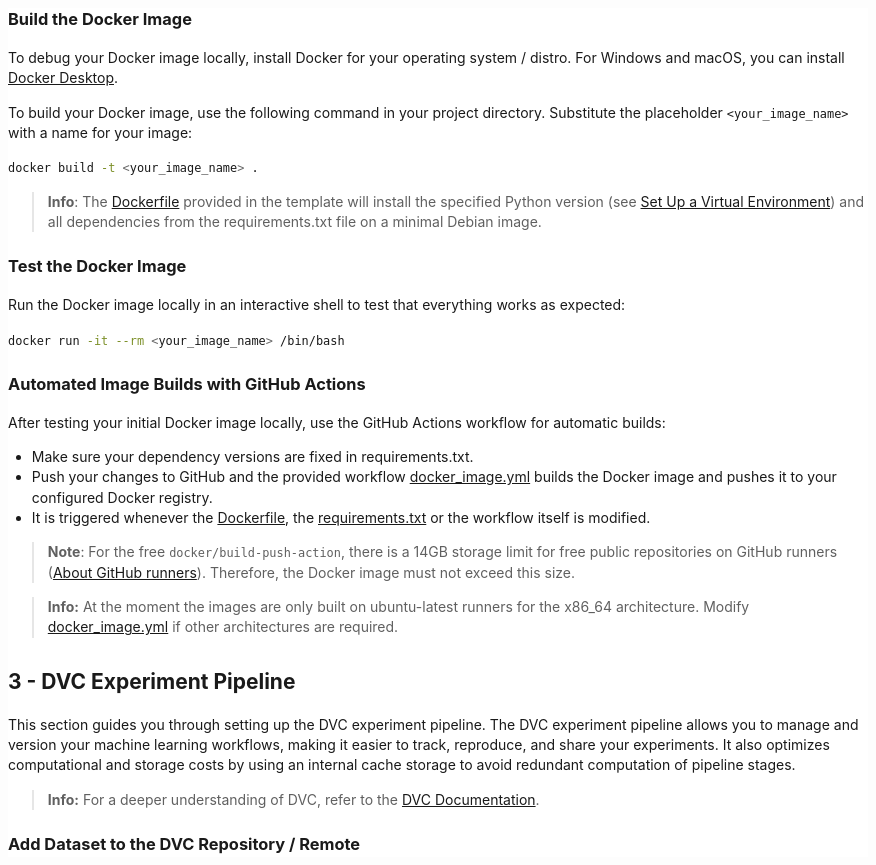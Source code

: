 ### Build the Docker Image

To debug your Docker image locally, install Docker for your operating system / distro. For Windows and macOS, you can install [Docker Desktop](https://www.docker.com/products/docker-desktop/).

To build your Docker image, use the following command in your project directory. Substitute the placeholder `<your_image_name>` with a name for your image: 

```sh
docker build -t <your_image_name> .
```

> **Info**: The [Dockerfile](../Dockerfile) provided in the template will install the specified Python version (see [Set Up a Virtual Environment](#set-up-a-virtual-environment)) and all dependencies from the requirements.txt file on a minimal Debian image.


### Test the Docker Image

Run the Docker image locally in an interactive shell to test that everything works as expected:

```sh
docker run -it --rm <your_image_name> /bin/bash
```

### Automated Image Builds with GitHub Actions

After testing your initial Docker image locally, use the GitHub Actions workflow for automatic builds: 
- Make sure your dependency versions are fixed in requirements.txt.
- Push your changes to GitHub and the provided workflow [docker_image.yml](../.github/workflows/docker_image.yml) builds the Docker image and pushes it to your configured Docker registry.
- It is triggered whenever the [Dockerfile](../Dockerfile), the [requirements.txt](../requirements.txt) or the workflow itself is modified.
> **Note**: For the free `docker/build-push-action`, there is a 14GB storage limit for free public repositories on GitHub runners ([About GitHub runners](https://docs.github.com/en/actions/using-github-hosted-runners/about-github-hosted-runners/about-github-hosted-runners)). Therefore, the Docker image must not exceed this size.

> **Info:** At the moment the images are only built on ubuntu-latest runners for the x86_64 architecture. Modify [docker_image.yml](../.github/workflows/docker_image.yml) if other architectures are required.

## 3 - DVC Experiment Pipeline

This section guides you through setting up the DVC experiment pipeline. The DVC experiment pipeline allows you to manage and version your machine learning workflows, making it easier to track, reproduce, and share your experiments. It also optimizes computational and storage costs by using an internal cache storage to avoid redundant computation of pipeline stages.

> **Info:** For a deeper understanding of DVC, refer to the [DVC Documentation](https://dvc.org/doc).

### Add Dataset to the DVC Repository / Remote
